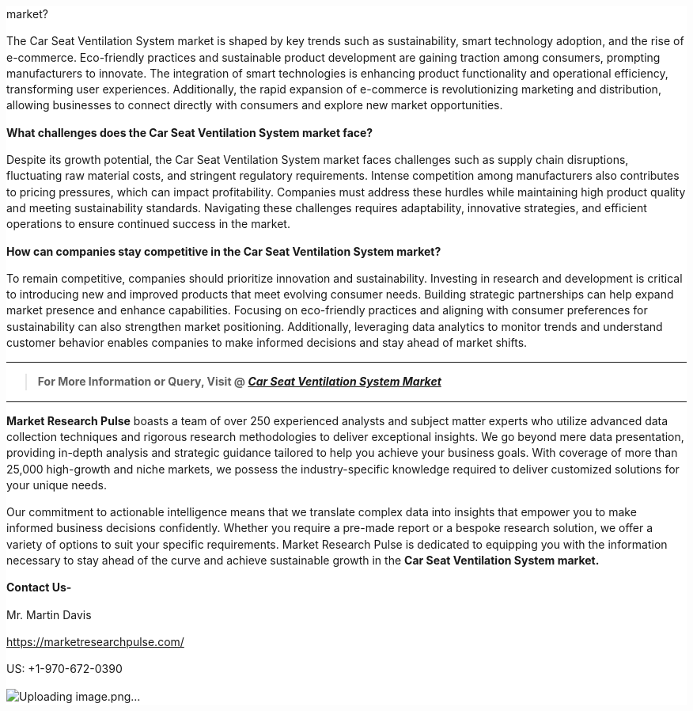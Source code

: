 market?</strong></p><p>The Car Seat Ventilation System market is shaped by key trends such as sustainability, smart technology adoption, and the rise of e-commerce. Eco-friendly practices and sustainable product development are gaining traction among consumers, prompting manufacturers to innovate. The integration of smart technologies is enhancing product functionality and operational efficiency, transforming user experiences. Additionally, the rapid expansion of e-commerce is revolutionizing marketing and distribution, allowing businesses to connect directly with consumers and explore new market opportunities.</p><p><strong>What challenges does the Car Seat Ventilation System market face?</strong></p><p>Despite its growth potential, the Car Seat Ventilation System market faces challenges such as supply chain disruptions, fluctuating raw material costs, and stringent regulatory requirements. Intense competition among manufacturers also contributes to pricing pressures, which can impact profitability. Companies must address these hurdles while maintaining high product quality and meeting sustainability standards. Navigating these challenges requires adaptability, innovative strategies, and efficient operations to ensure continued success in the market.</p><p><strong>How can companies stay competitive in the Car Seat Ventilation System market?</strong></p><p>To remain competitive, companies should prioritize innovation and sustainability. Investing in research and development is critical to introducing new and improved products that meet evolving consumer needs. Building strategic partnerships can help expand market presence and enhance capabilities. Focusing on eco-friendly practices and aligning with consumer preferences for sustainability can also strengthen market positioning. Additionally, leveraging data analytics to monitor trends and understand customer behavior enables companies to make informed decisions and stay ahead of market shifts.</p><hr /><blockquote><p><strong>For More Information or Query, Visit @&nbsp;<em><a href="https://marketresearchpulse.com/report/115473/car-seat-ventilation-system-market?utm_source=Linkedin&utm_medium=0112">Car Seat Ventilation System Market</a></em></strong></p></blockquote><hr /><p><strong>Market Research Pulse</strong> boasts a team of over 250 experienced analysts and subject matter experts who utilize advanced data collection techniques and rigorous research methodologies to deliver exceptional insights. We go beyond mere data presentation, providing in-depth analysis and strategic guidance tailored to help you achieve your business goals. With coverage of more than 25,000 high-growth and niche markets, we possess the industry-specific knowledge required to deliver customized solutions for your unique needs.</p><p>Our commitment to actionable intelligence means that we translate complex data into insights that empower you to make informed business decisions confidently. Whether you require a pre-made report or a bespoke research solution, we offer a variety of options to suit your specific requirements. Market Research Pulse is dedicated to equipping you with the information necessary to stay ahead of the curve and achieve sustainable growth in the <strong>Car Seat Ventilation System market.</strong></p><p><strong>Contact Us-</strong></p><p>Mr. Martin Davis</p><p>https://marketresearchpulse.com/</p><p>US: +1-970-672-0390</p>
![Uploading image.png…]()
